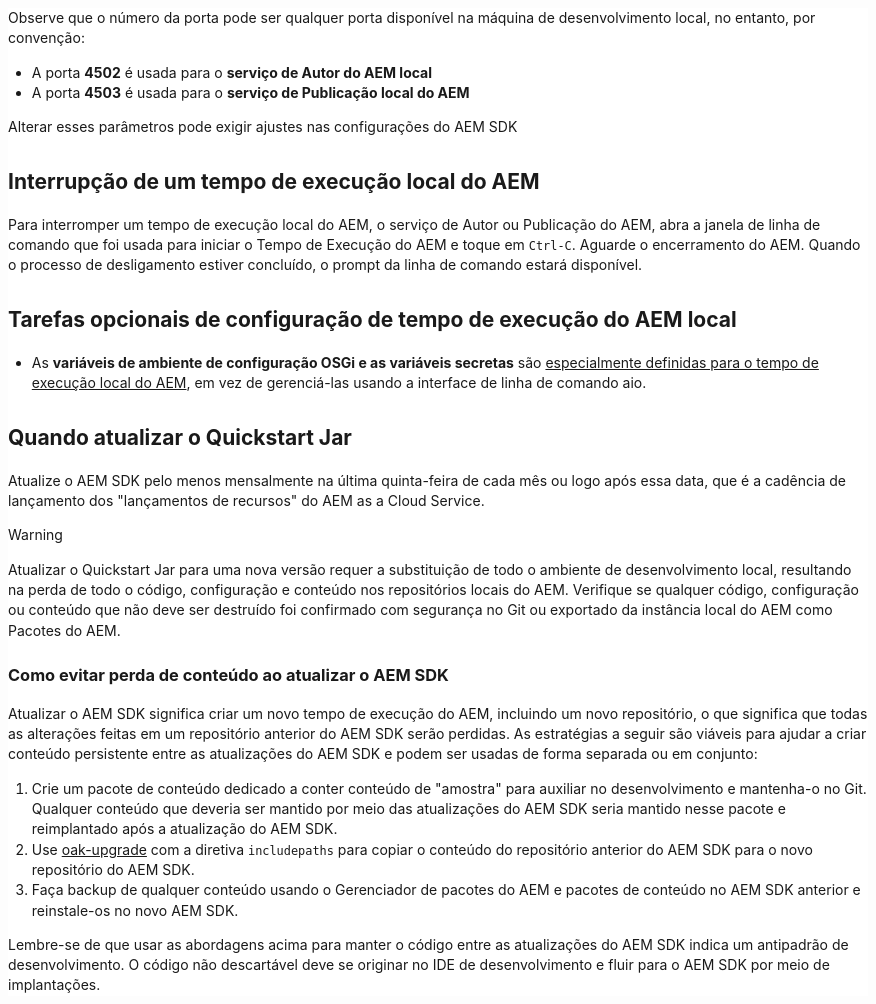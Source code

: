 Observe que o número da porta pode ser qualquer porta disponível na máquina de desenvolvimento local, no entanto, por convenção:

+ A porta __4502__ é usada para o __serviço de Autor do AEM local__
+ A porta __4503__ é usada para o __serviço de Publicação local do AEM__

Alterar esses parâmetros pode exigir ajustes nas configurações do AEM SDK

## Interrupção de um tempo de execução local do AEM

Para interromper um tempo de execução local do AEM, o serviço de Autor ou Publicação do AEM, abra a janela de linha de comando que foi usada para iniciar o Tempo de Execução do AEM e toque em `Ctrl-C`. Aguarde o encerramento do AEM. Quando o processo de desligamento estiver concluído, o prompt da linha de comando estará disponível.

## Tarefas opcionais de configuração de tempo de execução do AEM local

+ As __variáveis de ambiente de configuração OSGi e as variáveis secretas__ são [especialmente definidas para o tempo de execução local do AEM](https://experienceleague.adobe.com/docs/experience-manager-cloud-service/implementing/deploying/configuring-osgi.html#local-development), em vez de gerenciá-las usando a interface de linha de comando aio.

## Quando atualizar o Quickstart Jar

Atualize o AEM SDK pelo menos mensalmente na última quinta-feira de cada mês ou logo após essa data, que é a cadência de lançamento dos &quot;lançamentos de recursos&quot; do AEM as a Cloud Service.

>[!WARNING]
>
> Atualizar o Quickstart Jar para uma nova versão requer a substituição de todo o ambiente de desenvolvimento local, resultando na perda de todo o código, configuração e conteúdo nos repositórios locais do AEM. Verifique se qualquer código, configuração ou conteúdo que não deve ser destruído foi confirmado com segurança no Git ou exportado da instância local do AEM como Pacotes do AEM.

### Como evitar perda de conteúdo ao atualizar o AEM SDK

Atualizar o AEM SDK significa criar um novo tempo de execução do AEM, incluindo um novo repositório, o que significa que todas as alterações feitas em um repositório anterior do AEM SDK serão perdidas. As estratégias a seguir são viáveis para ajudar a criar conteúdo persistente entre as atualizações do AEM SDK e podem ser usadas de forma separada ou em conjunto:

1. Crie um pacote de conteúdo dedicado a conter conteúdo de &quot;amostra&quot; para auxiliar no desenvolvimento e mantenha-o no Git. Qualquer conteúdo que deveria ser mantido por meio das atualizações do AEM SDK seria mantido nesse pacote e reimplantado após a atualização do AEM SDK.
1. Use [oak-upgrade](https://jackrabbit.apache.org/oak/docs/migration.html) com a diretiva `includepaths` para copiar o conteúdo do repositório anterior do AEM SDK para o novo repositório do AEM SDK.
1. Faça backup de qualquer conteúdo usando o Gerenciador de pacotes do AEM e pacotes de conteúdo no AEM SDK anterior e reinstale-os no novo AEM SDK.

Lembre-se de que usar as abordagens acima para manter o código entre as atualizações do AEM SDK indica um antipadrão de desenvolvimento. O código não descartável deve se originar no IDE de desenvolvimento e fluir para o AEM SDK por meio de implantações.
